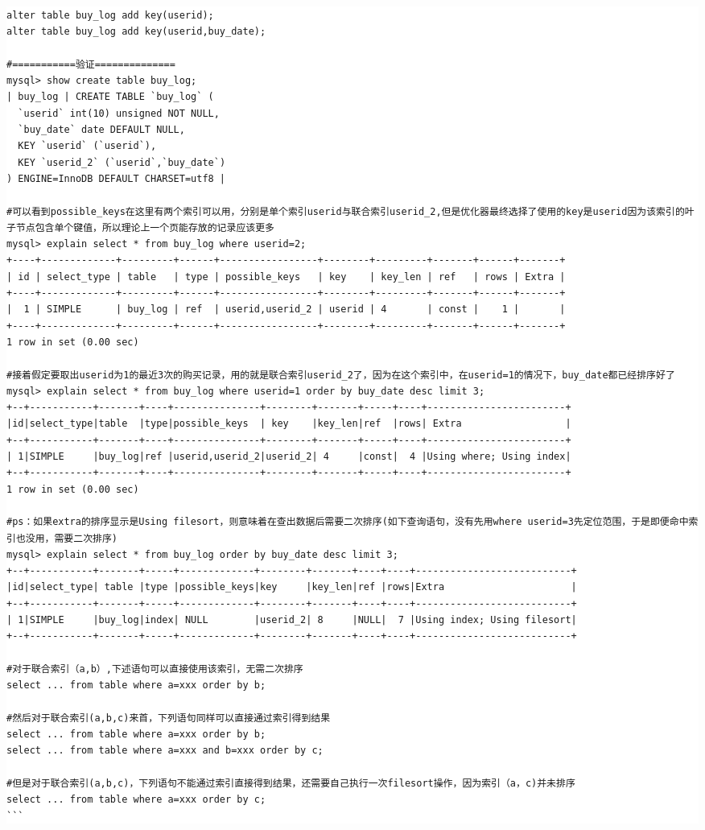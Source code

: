     alter table buy_log add key(userid);
    alter table buy_log add key(userid,buy_date);
    
    #===========验证==============
    mysql> show create table buy_log;
    | buy_log | CREATE TABLE `buy_log` (
      `userid` int(10) unsigned NOT NULL,
      `buy_date` date DEFAULT NULL,
      KEY `userid` (`userid`),
      KEY `userid_2` (`userid`,`buy_date`)
    ) ENGINE=InnoDB DEFAULT CHARSET=utf8 |
    
    #可以看到possible_keys在这里有两个索引可以用，分别是单个索引userid与联合索引userid_2,但是优化器最终选择了使用的key是userid因为该索引的叶子节点包含单个键值，所以理论上一个页能存放的记录应该更多
    mysql> explain select * from buy_log where userid=2;
    +----+-------------+---------+------+-----------------+--------+---------+-------+------+-------+
    | id | select_type | table   | type | possible_keys   | key    | key_len | ref   | rows | Extra |
    +----+-------------+---------+------+-----------------+--------+---------+-------+------+-------+
    |  1 | SIMPLE      | buy_log | ref  | userid,userid_2 | userid | 4       | const |    1 |       |
    +----+-------------+---------+------+-----------------+--------+---------+-------+------+-------+
    1 row in set (0.00 sec)
    
    #接着假定要取出userid为1的最近3次的购买记录，用的就是联合索引userid_2了，因为在这个索引中，在userid=1的情况下，buy_date都已经排序好了
    mysql> explain select * from buy_log where userid=1 order by buy_date desc limit 3;
    +--+-----------+-------+----+---------------+--------+-------+-----+----+------------------------+
    |id|select_type|table  |type|possible_keys  | key    |key_len|ref  |rows| Extra                  |
    +--+-----------+-------+----+---------------+--------+-------+-----+----+------------------------+
    | 1|SIMPLE     |buy_log|ref |userid,userid_2|userid_2| 4     |const|  4 |Using where; Using index|
    +--+-----------+-------+----+---------------+--------+-------+-----+----+------------------------+
    1 row in set (0.00 sec)
    
    #ps：如果extra的排序显示是Using filesort，则意味着在查出数据后需要二次排序(如下查询语句，没有先用where userid=3先定位范围，于是即便命中索引也没用，需要二次排序)
    mysql> explain select * from buy_log order by buy_date desc limit 3;
    +--+-----------+-------+-----+-------------+--------+-------+----+----+---------------------------+
    |id|select_type| table |type |possible_keys|key     |key_len|ref |rows|Extra                      |
    +--+-----------+-------+-----+-------------+--------+-------+----+----+---------------------------+
    | 1|SIMPLE     |buy_log|index| NULL        |userid_2| 8     |NULL|  7 |Using index; Using filesort|
    +--+-----------+-------+-----+-------------+--------+-------+----+----+---------------------------+
    
    #对于联合索引（a,b）,下述语句可以直接使用该索引，无需二次排序
    select ... from table where a=xxx order by b;
    
    #然后对于联合索引(a,b,c)来首，下列语句同样可以直接通过索引得到结果
    select ... from table where a=xxx order by b;
    select ... from table where a=xxx and b=xxx order by c;
    
    #但是对于联合索引(a,b,c)，下列语句不能通过索引直接得到结果，还需要自己执行一次filesort操作，因为索引（a，c)并未排序
    select ... from table where a=xxx order by c;
    ```
